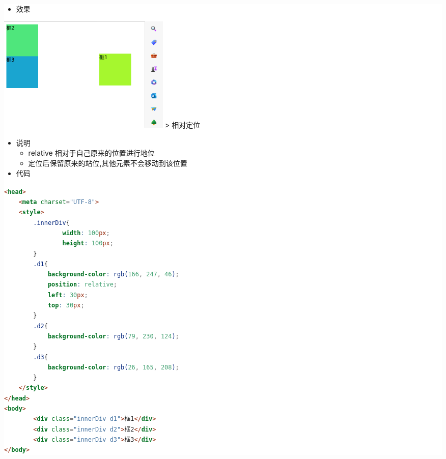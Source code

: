 + 效果

<img src="images/1681261830830.png" alt="1681261830830" style="zoom:50%;" />
> 相对定位

+ 说明
  + relative 相对于自己原来的位置进行地位
  + 定位后保留原来的站位,其他元素不会移动到该位置
+ 代码
~~~ html
<head>
    <meta charset="UTF-8">
    <style>
        .innerDiv{
                width: 100px;
                height: 100px;
        }
        .d1{
            background-color: rgb(166, 247, 46);
            position: relative;
            left: 30px;
            top: 30px;
        }
        .d2{
            background-color: rgb(79, 230, 124);
        }
        .d3{
            background-color: rgb(26, 165, 208);
        }
    </style>
</head>
<body>
        <div class="innerDiv d1">框1</div>
        <div class="innerDiv d2">框2</div>
        <div class="innerDiv d3">框3</div>
</body>
~~~
